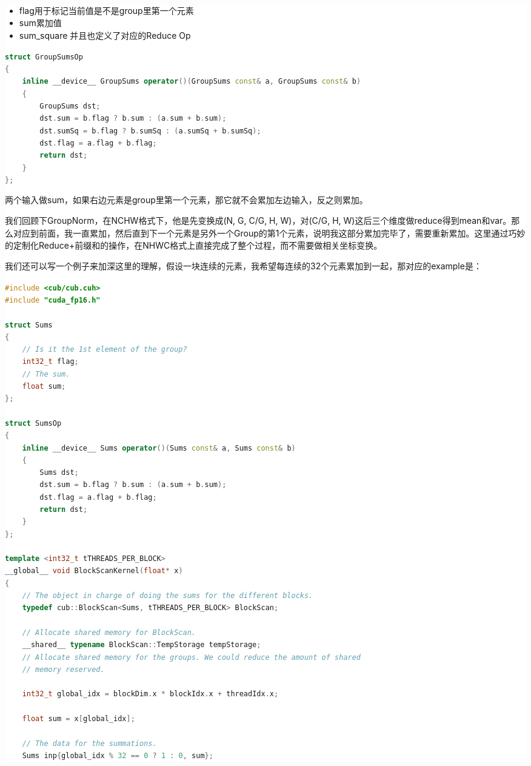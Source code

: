 - flag用于标记当前值是不是group里第一个元素
- sum累加值
- sum_square
并且也定义了对应的Reduce Op
```cpp
struct GroupSumsOp
{
    inline __device__ GroupSums operator()(GroupSums const& a, GroupSums const& b)
    {
        GroupSums dst;
        dst.sum = b.flag ? b.sum : (a.sum + b.sum);
        dst.sumSq = b.flag ? b.sumSq : (a.sumSq + b.sumSq);
        dst.flag = a.flag + b.flag;
        return dst;
    }
};
```
两个输入做sum，如果右边元素是group里第一个元素，那它就不会累加左边输入，反之则累加。

我们回顾下GroupNorm，在NCHW格式下，他是先变换成(N, G, C/G, H, W)，对(C/G, H, W)这后三个维度做reduce得到mean和var。那么对应到前面，我一直累加，然后直到下一个元素是另外一个Group的第1个元素，说明我这部分累加完毕了，需要重新累加。这里通过巧妙的定制化Reduce+前缀和的操作，在NHWC格式上直接完成了整个过程，而不需要做相关坐标变换。


我们还可以写一个例子来加深这里的理解，假设一块连续的元素，我希望每连续的32个元素累加到一起，那对应的example是：

```cpp
#include <cub/cub.cuh>
#include "cuda_fp16.h"

struct Sums
{
    // Is it the 1st element of the group?
    int32_t flag;
    // The sum.
    float sum;
};

struct SumsOp
{
    inline __device__ Sums operator()(Sums const& a, Sums const& b)
    {
        Sums dst;
        dst.sum = b.flag ? b.sum : (a.sum + b.sum);
        dst.flag = a.flag + b.flag;
        return dst;
    }
};

template <int32_t tTHREADS_PER_BLOCK>
__global__ void BlockScanKernel(float* x)
{
    // The object in charge of doing the sums for the different blocks.
    typedef cub::BlockScan<Sums, tTHREADS_PER_BLOCK> BlockScan;

    // Allocate shared memory for BlockScan.
    __shared__ typename BlockScan::TempStorage tempStorage;
    // Allocate shared memory for the groups. We could reduce the amount of shared
    // memory reserved.

    int32_t global_idx = blockDim.x * blockIdx.x + threadIdx.x; 

    float sum = x[global_idx];

    // The data for the summations.
    Sums inp{global_idx % 32 == 0 ? 1 : 0, sum};

```